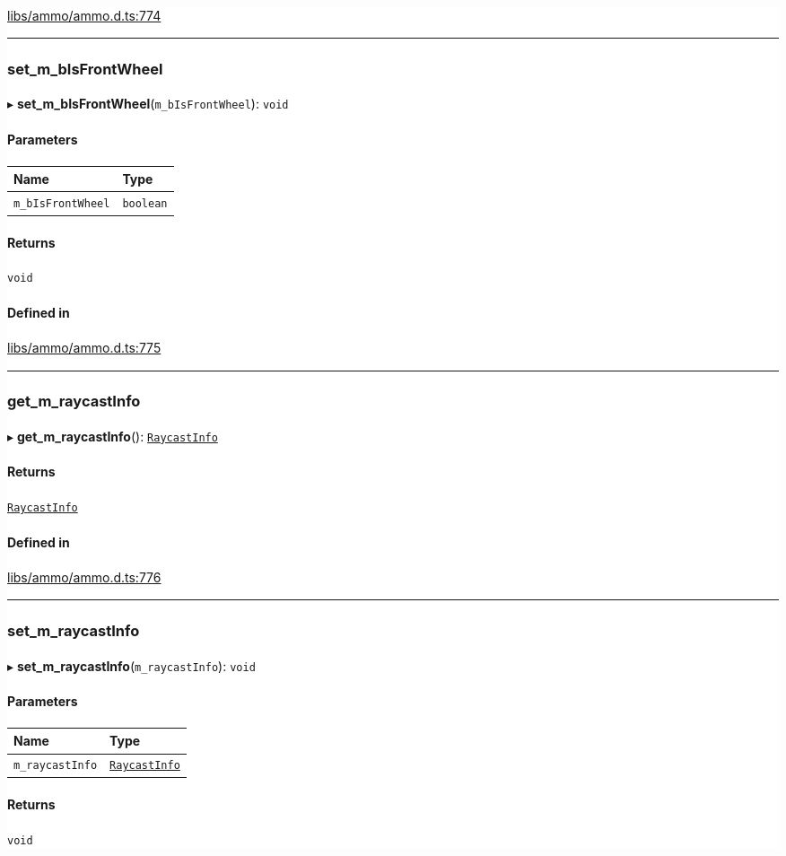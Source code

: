 [libs/ammo/ammo.d.ts:774](https://github.com/Orillusion/orillusion/blob/main/src/libs/ammo/ammo.d.ts#L774)

___

### set\_m\_bIsFrontWheel

▸ **set_m_bIsFrontWheel**(`m_bIsFrontWheel`): `void`

#### Parameters

| Name | Type |
| :------ | :------ |
| `m_bIsFrontWheel` | `boolean` |

#### Returns

`void`

#### Defined in

[libs/ammo/ammo.d.ts:775](https://github.com/Orillusion/orillusion/blob/main/src/libs/ammo/ammo.d.ts#L775)

___

### get\_m\_raycastInfo

▸ **get_m_raycastInfo**(): [`RaycastInfo`](Ammo.RaycastInfo.md)

#### Returns

[`RaycastInfo`](Ammo.RaycastInfo.md)

#### Defined in

[libs/ammo/ammo.d.ts:776](https://github.com/Orillusion/orillusion/blob/main/src/libs/ammo/ammo.d.ts#L776)

___

### set\_m\_raycastInfo

▸ **set_m_raycastInfo**(`m_raycastInfo`): `void`

#### Parameters

| Name | Type |
| :------ | :------ |
| `m_raycastInfo` | [`RaycastInfo`](Ammo.RaycastInfo.md) |

#### Returns

`void`
